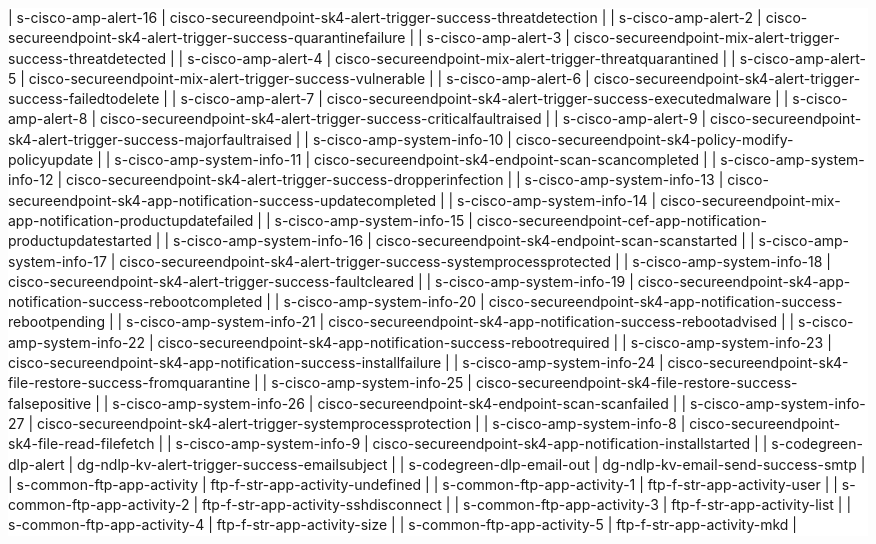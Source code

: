 | s-cisco-amp-alert-16                         | cisco-secureendpoint-sk4-alert-trigger-success-threatdetection                         |
| s-cisco-amp-alert-2                          | cisco-secureendpoint-sk4-alert-trigger-success-quarantinefailure                       |
| s-cisco-amp-alert-3                          | cisco-secureendpoint-mix-alert-trigger-success-threatdetected                          |
| s-cisco-amp-alert-4                          | cisco-secureendpoint-mix-alert-trigger-threatquarantined                               |
| s-cisco-amp-alert-5                          | cisco-secureendpoint-mix-alert-trigger-success-vulnerable                              |
| s-cisco-amp-alert-6                          | cisco-secureendpoint-sk4-alert-trigger-success-failedtodelete                          |
| s-cisco-amp-alert-7                          | cisco-secureendpoint-sk4-alert-trigger-success-executedmalware                         |
| s-cisco-amp-alert-8                          | cisco-secureendpoint-sk4-alert-trigger-success-criticalfaultraised                     |
| s-cisco-amp-alert-9                          | cisco-secureendpoint-sk4-alert-trigger-success-majorfaultraised                        |
| s-cisco-amp-system-info-10                   | cisco-secureendpoint-sk4-policy-modify-policyupdate                                    |
| s-cisco-amp-system-info-11                   | cisco-secureendpoint-sk4-endpoint-scan-scancompleted                                   |
| s-cisco-amp-system-info-12                   | cisco-secureendpoint-sk4-alert-trigger-success-dropperinfection                        |
| s-cisco-amp-system-info-13                   | cisco-secureendpoint-sk4-app-notification-success-updatecompleted                      |
| s-cisco-amp-system-info-14                   | cisco-secureendpoint-mix-app-notification-productupdatefailed                          |
| s-cisco-amp-system-info-15                   | cisco-secureendpoint-cef-app-notification-productupdatestarted                         |
| s-cisco-amp-system-info-16                   | cisco-secureendpoint-sk4-endpoint-scan-scanstarted                                     |
| s-cisco-amp-system-info-17                   | cisco-secureendpoint-sk4-alert-trigger-success-systemprocessprotected                  |
| s-cisco-amp-system-info-18                   | cisco-secureendpoint-sk4-alert-trigger-success-faultcleared                            |
| s-cisco-amp-system-info-19                   | cisco-secureendpoint-sk4-app-notification-success-rebootcompleted                      |
| s-cisco-amp-system-info-20                   | cisco-secureendpoint-sk4-app-notification-success-rebootpending                        |
| s-cisco-amp-system-info-21                   | cisco-secureendpoint-sk4-app-notification-success-rebootadvised                        |
| s-cisco-amp-system-info-22                   | cisco-secureendpoint-sk4-app-notification-success-rebootrequired                       |
| s-cisco-amp-system-info-23                   | cisco-secureendpoint-sk4-app-notification-success-installfailure                       |
| s-cisco-amp-system-info-24                   | cisco-secureendpoint-sk4-file-restore-success-fromquarantine                           |
| s-cisco-amp-system-info-25                   | cisco-secureendpoint-sk4-file-restore-success-falsepositive                            |
| s-cisco-amp-system-info-26                   | cisco-secureendpoint-sk4-endpoint-scan-scanfailed                                      |
| s-cisco-amp-system-info-27                   | cisco-secureendpoint-sk4-alert-trigger-systemprocessprotection                         |
| s-cisco-amp-system-info-8                    | cisco-secureendpoint-sk4-file-read-filefetch                                           |
| s-cisco-amp-system-info-9                    | cisco-secureendpoint-sk4-app-notification-installstarted                               |
| s-codegreen-dlp-alert                        | dg-ndlp-kv-alert-trigger-success-emailsubject                                          |
| s-codegreen-dlp-email-out                    | dg-ndlp-kv-email-send-success-smtp                                                     |
| s-common-ftp-app-activity                    | ftp-f-str-app-activity-undefined                                                       |
| s-common-ftp-app-activity-1                  | ftp-f-str-app-activity-user                                                            |
| s-common-ftp-app-activity-2                  | ftp-f-str-app-activity-sshdisconnect                                                   |
| s-common-ftp-app-activity-3                  | ftp-f-str-app-activity-list                                                            |
| s-common-ftp-app-activity-4                  | ftp-f-str-app-activity-size                                                            |
| s-common-ftp-app-activity-5                  | ftp-f-str-app-activity-mkd                                                             |